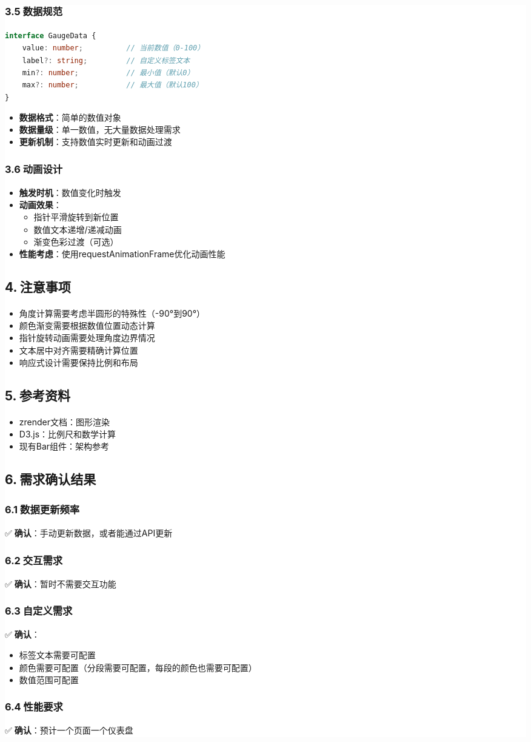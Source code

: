 ### 3.5 数据规范
```typescript
interface GaugeData {
    value: number;          // 当前数值（0-100）
    label?: string;         // 自定义标签文本
    min?: number;           // 最小值（默认0）
    max?: number;           // 最大值（默认100）
}
```

- **数据格式**：简单的数值对象
- **数据量级**：单一数值，无大量数据处理需求
- **更新机制**：支持数值实时更新和动画过渡

### 3.6 动画设计
- **触发时机**：数值变化时触发
- **动画效果**：
  - 指针平滑旋转到新位置
  - 数值文本递增/递减动画
  - 渐变色彩过渡（可选）
- **性能考虑**：使用requestAnimationFrame优化动画性能

## 4. 注意事项
- 角度计算需要考虑半圆形的特殊性（-90°到90°）
- 颜色渐变需要根据数值位置动态计算
- 指针旋转动画需要处理角度边界情况
- 文本居中对齐需要精确计算位置
- 响应式设计需要保持比例和布局

## 5. 参考资料
- zrender文档：图形渲染
- D3.js：比例尺和数学计算
- 现有Bar组件：架构参考

## 6. 需求确认结果

### 6.1 数据更新频率
✅ **确认**：手动更新数据，或者能通过API更新

### 6.2 交互需求
✅ **确认**：暂时不需要交互功能

### 6.3 自定义需求
✅ **确认**：
- 标签文本需要可配置
- 颜色需要可配置（分段需要可配置，每段的颜色也需要可配置）
- 数值范围可配置

### 6.4 性能要求
✅ **确认**：预计一个页面一个仪表盘
